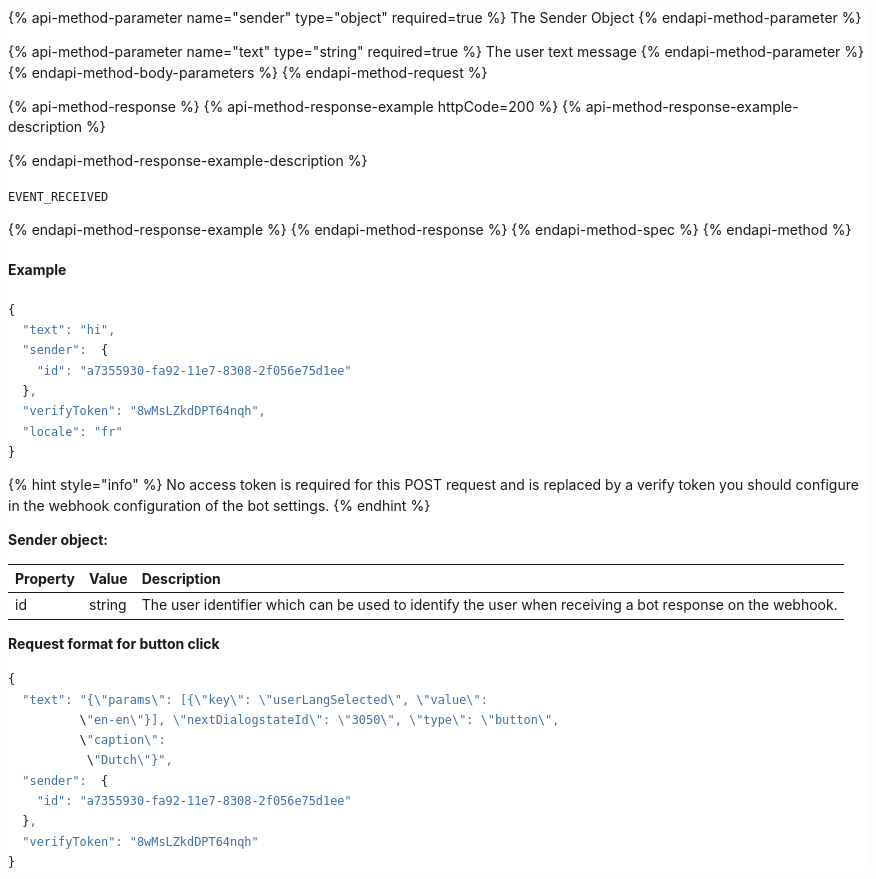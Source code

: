 {% api-method-parameter name="sender" type="object" required=true %}
The Sender Object
{% endapi-method-parameter %}

{% api-method-parameter name="text" type="string" required=true %}
The user text message
{% endapi-method-parameter %}
{% endapi-method-body-parameters %}
{% endapi-method-request %}

{% api-method-response %}
{% api-method-response-example httpCode=200 %}
{% api-method-response-example-description %}

{% endapi-method-response-example-description %}

```
EVENT_RECEIVED
```
{% endapi-method-response-example %}
{% endapi-method-response %}
{% endapi-method-spec %}
{% endapi-method %}

#### Example

```javascript
{
  "text": "hi",
  "sender":  {
    "id": "a7355930-fa92-11e7-8308-2f056e75d1ee"
  },
  "verifyToken": "8wMsLZkdDPT64nqh",
  "locale": "fr"
}
```

{% hint style="info" %}
No access token is required for this POST request and is replaced by a verify token you should configure in the webhook configuration of the bot settings.
{% endhint %}

**Sender object:**

| **Property** | **Value** | **Description** |
| :--- | :--- | :--- |
| id | string | The user identifier which can be used to identify the user when receiving a bot response on the webhook. |

**Request format for button click**

```javascript
{
  "text": "{\"params\": [{\"key\": \"userLangSelected\", \"value\": 
          \"en-en\"}], \"nextDialogstateId\": \"3050\", \"type\": \"button\", 
          \"caption\":
           \"Dutch\"}",
  "sender":  {
    "id": "a7355930-fa92-11e7-8308-2f056e75d1ee"
  },
  "verifyToken": "8wMsLZkdDPT64nqh"
}
```
